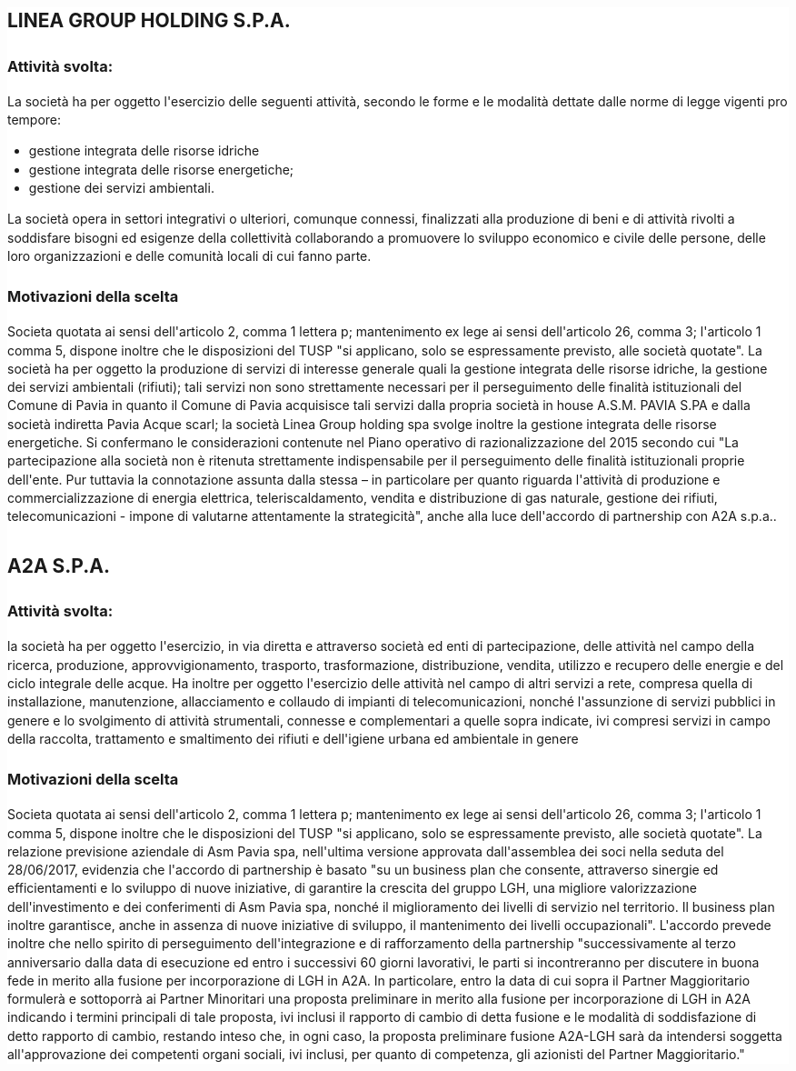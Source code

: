 ## LINEA GROUP HOLDING S.P.A.
### Attività svolta:
La società ha per oggetto l'esercizio delle seguenti attività, secondo le forme e le modalità dettate dalle norme di legge vigenti pro tempore:
- gestione integrata delle risorse idriche
- gestione integrata delle risorse energetiche;
- gestione dei servizi ambientali.

La società opera in settori integrativi o ulteriori, comunque connessi, finalizzati alla produzione di beni e di attività rivolti a soddisfare bisogni ed esigenze della collettività collaborando a promuovere lo sviluppo economico e civile delle persone, delle loro organizzazioni e delle comunità locali di cui fanno parte.

### Motivazioni della scelta
Societa quotata ai sensi dell'articolo 2, comma 1 lettera p; mantenimento ex lege ai sensi dell'articolo 26, comma 3; l'articolo 1 comma 5, dispone inoltre che le disposizioni del TUSP "si applicano, solo se espressamente previsto, alle società quotate". La società ha per oggetto la produzione di servizi di interesse generale quali la gestione integrata delle risorse idriche, la gestione dei servizi ambientali (rifiuti); tali servizi non sono strettamente necessari per il perseguimento delle finalità istituzionali del Comune di Pavia in quanto il Comune di Pavia acquisisce tali servizi dalla propria società in house A.S.M. PAVIA S.PA e dalla società indiretta Pavia Acque scarl; la società Linea Group holding spa svolge inoltre la gestione integrata delle risorse energetiche. Si confermano le considerazioni contenute nel Piano operativo di razionalizzazione del 2015 secondo cui "La partecipazione alla società non è ritenuta strettamente indispensabile per il perseguimento delle finalità istituzionali proprie dell'ente. Pur tuttavia la connotazione assunta dalla stessa – in particolare per quanto riguarda l'attività di produzione e commercializzazione di energia elettrica, teleriscaldamento, vendita e distribuzione di gas naturale, gestione dei rifiuti, telecomunicazioni - impone di valutarne attentamente la strategicità", anche alla luce dell'accordo di partnership con A2A s.p.a..

## A2A S.P.A.
### Attività svolta:
la società ha per oggetto l'esercizio, in via diretta e attraverso società ed enti di partecipazione, delle attività nel campo della ricerca, produzione, approvvigionamento, trasporto, trasformazione, distribuzione, vendita, utilizzo e recupero delle energie e del ciclo integrale delle acque. Ha inoltre per oggetto l'esercizio delle attività nel campo di altri servizi a rete, compresa quella di installazione, manutenzione, allacciamento e collaudo di impianti di telecomunicazioni, nonché l'assunzione di servizi pubblici in genere e lo svolgimento di attività strumentali, connesse e complementari a quelle sopra indicate, ivi compresi servizi in campo della raccolta, trattamento e smaltimento dei rifiuti e dell'igiene urbana ed ambientale in genere

### Motivazioni della scelta
Societa quotata ai sensi dell'articolo 2, comma 1 lettera p; mantenimento ex lege ai sensi dell'articolo 26, comma 3; l'articolo 1 comma 5, dispone inoltre che le disposizioni del TUSP "si applicano, solo se espressamente previsto, alle società quotate". La relazione previsione aziendale di Asm Pavia spa, nell'ultima versione approvata dall'assemblea dei soci nella seduta del 28/06/2017, evidenzia che l'accordo di partnership è basato "su un business plan che consente, attraverso sinergie ed efficientamenti e lo sviluppo di nuove iniziative, di garantire la crescita del gruppo LGH, una migliore valorizzazione dell'investimento e dei conferimenti di Asm Pavia spa, nonché il miglioramento dei livelli di servizio nel territorio. Il business plan inoltre garantisce, anche in assenza di nuove iniziative di sviluppo, il mantenimento dei livelli occupazionali". L'accordo prevede inoltre che nello spirito di perseguimento dell'integrazione e di rafforzamento della partnership "successivamente al terzo anniversario dalla data di esecuzione ed entro i successivi 60 giorni lavorativi, le parti si incontreranno per discutere in buona fede in merito alla fusione per incorporazione di LGH in A2A. In particolare, entro la data di cui sopra il Partner Maggioritario formulerà e sottoporrà ai Partner Minoritari una proposta preliminare in merito alla fusione per incorporazione di LGH in A2A indicando i termini principali di tale proposta, ivi inclusi il rapporto di cambio di detta fusione e le modalità di soddisfazione di detto rapporto di cambio, restando inteso che, in ogni caso, la proposta preliminare fusione A2A-LGH sarà da intendersi soggetta all'approvazione dei competenti organi sociali, ivi inclusi, per quanto di competenza, gli azionisti del Partner Maggioritario."
